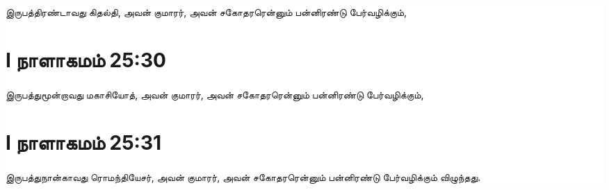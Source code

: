 இருபத்திரண்டாவது கிதல்தி, அவன் குமாரர், அவன் சகோதரரென்னும் பன்னிரண்டு பேர்வழிக்கும்,

# I நாளாகமம் 25:30

இருபத்துமூன்றாவது மகாசியோத், அவன் குமாரர், அவன் சகோதரரென்னும் பன்னிரண்டு பேர்வழிக்கும்,

# I நாளாகமம் 25:31

இருபத்துநான்காவது ரொமந்தியேசர், அவன் குமாரர், அவன் சகோதரரென்னும் பன்னிரண்டு பேர்வழிக்கும் விழுந்தது.

